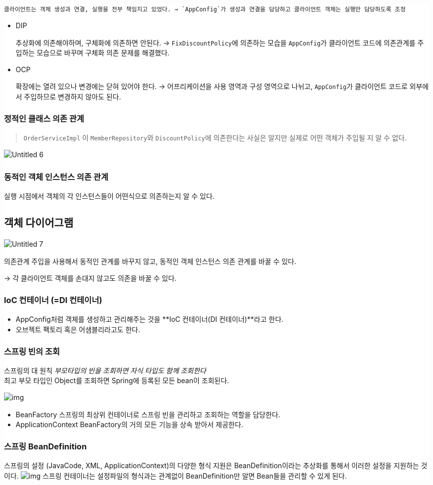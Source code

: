     클라이언트는 객체 생성과 연결, 실행을 전부 책임지고 있었다. → `AppConfig`가 생성과 연결을 담당하고 클라이언트 객체는 실행만 담당하도록 조정
    
- DIP
    
    추상화에 의존해야하며, 구체화에 의존하면 안된다. → `FixDiscountPolicy`에 의존하는 모습을 `AppConfig`가 클라이언트 코드에 의존관계를 주입하는 모습으로 바꾸며 구체화 의존 문제를 해결했다.
    
- OCP
    
    확장에는 열려 있으나 변경에는 닫혀 있어야 한다. → 어프리케이션을 사용 영역과 구성 영역으로 나뉘고, `AppConfig`가 클라이언트 코드로 외부에서 주입하므로 변경하지 않아도 된다.
    

### 정적인 클래스 의존 관계

> `OrderServiceImpl` 이 `MemberRepository`와 `DiscountPolicy`에 의존한다는 사실은 알지만 실제로 어떤 객체가 주입될 지 알 수 없다.
> 

![Untitled 6](https://user-images.githubusercontent.com/74250270/186934730-ac1d1eb2-313b-40be-9bb4-72fe5c7323e2.png)

### 동적인 객체 인스턴스 의존 관계

실행 시점에서 객체의 각 인스턴스들이 어떤식으로 의존하는지 알 수 있다.

## 객체 다이어그램

![Untitled 7](https://user-images.githubusercontent.com/74250270/186934785-131f44ca-ad63-446d-81f1-fe5d70848600.png)

의존관계 주입을 사용해서 동적인 관계를 바꾸지 않고, 동적인 객체 인스턴스 의존 관계를 바꿀 수 있다.

→ 각 클라이언트 객체를 손대지 않고도 의존을 바꿀 수 있다.

### IoC 컨테이너 (=DI 컨테이너)

- AppConfig처럼 객체를 생성하고 관리해주는 것을 **IoC 컨테이너(DI 컨테이너)**라고 한다.
- 오브젝트 팩토리 혹은 어샘블리라고도 한다.

### 스프링 빈의 조회
스프링의 대 원칙 *부모타입의 빈을 조회하면 자식 타입도 함께 조회한다*  
최고 부모 타입인 Object를 조회하면 Spring에 등록된 모든 bean이 조회된다.

![img](https://user-images.githubusercontent.com/74250270/215919841-10cc42ed-5dfb-42c7-b29b-951fc9b9b23f.png)

- BeanFactory
  스프링의 최상위 컨테이너로 스프링 빈을 관리하고 조회하는 역할을 담당한다.
- ApplicationContext
  BeanFactory의 거의 모든 기능을 상속 받아서 제공한다.

### 스프링 BeanDefinition
스프링의 설정 (JavaCode, XML, ApplicationContext)의 다양한 형식 지원은 BeanDefinition이라는 추상화를 통해서 이러한 설정을 지원하는 것이다.
![img](https://user-images.githubusercontent.com/74250270/215920423-22afbe18-79c5-4175-a049-cba82d3fcb8d.png)
스프링 컨테이너는 설정파일의 형식과는 관계없이 BeanDefinition만 알면 Bean들을 관리할 수 있게 된다.
